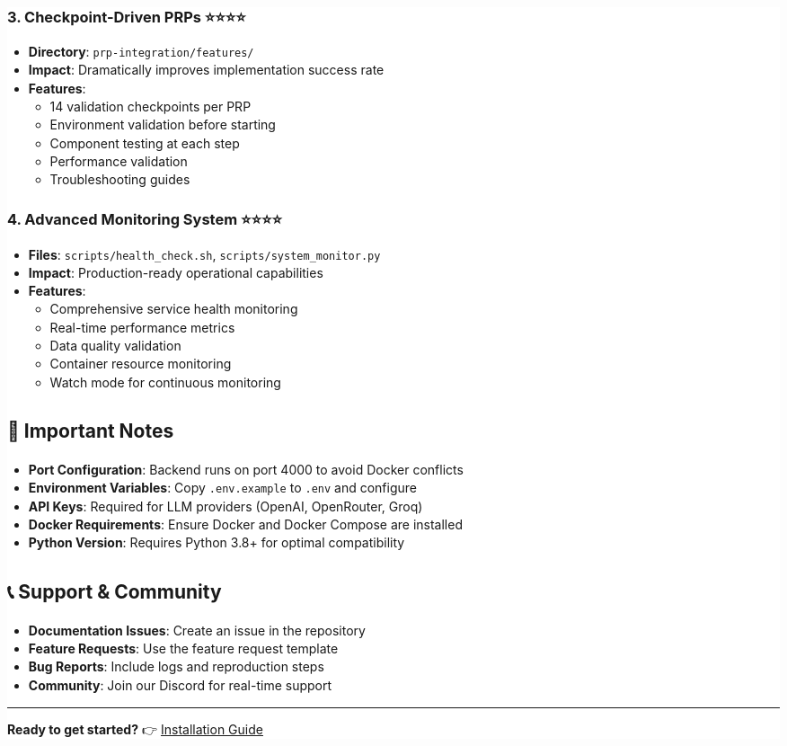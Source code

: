 ### 3. Checkpoint-Driven PRPs ⭐⭐⭐⭐
- **Directory**: `prp-integration/features/`
- **Impact**: Dramatically improves implementation success rate
- **Features**:
  - 14 validation checkpoints per PRP
  - Environment validation before starting
  - Component testing at each step
  - Performance validation
  - Troubleshooting guides

### 4. Advanced Monitoring System ⭐⭐⭐⭐
- **Files**: `scripts/health_check.sh`, `scripts/system_monitor.py`
- **Impact**: Production-ready operational capabilities
- **Features**:
  - Comprehensive service health monitoring
  - Real-time performance metrics
  - Data quality validation
  - Container resource monitoring
  - Watch mode for continuous monitoring

## 🚨 Important Notes

- **Port Configuration**: Backend runs on port 4000 to avoid Docker conflicts
- **Environment Variables**: Copy `.env.example` to `.env` and configure
- **API Keys**: Required for LLM providers (OpenAI, OpenRouter, Groq)
- **Docker Requirements**: Ensure Docker and Docker Compose are installed
- **Python Version**: Requires Python 3.8+ for optimal compatibility

## 📞 Support & Community

- **Documentation Issues**: Create an issue in the repository
- **Feature Requests**: Use the feature request template
- **Bug Reports**: Include logs and reproduction steps
- **Community**: Join our Discord for real-time support

---

**Ready to get started?** 👉 [Installation Guide](./getting-started/installation.md)